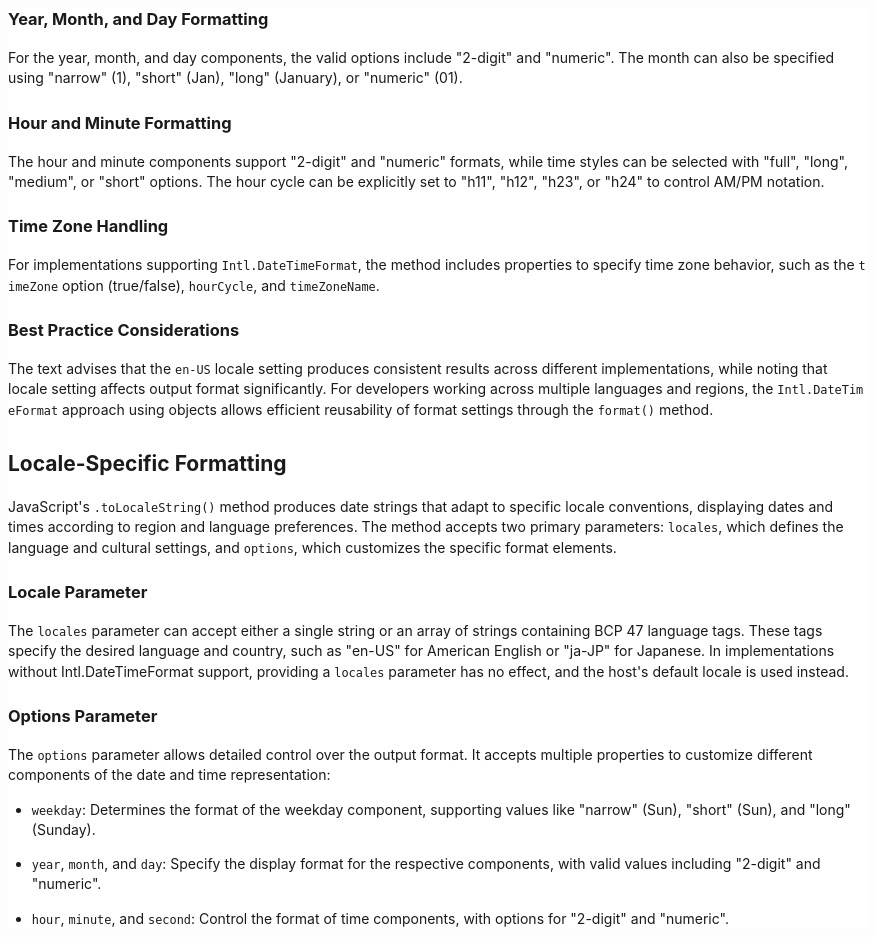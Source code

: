 ### Year, Month, and Day Formatting

For the year, month, and day components, the valid options include "2-digit" and "numeric". The month can also be specified using "narrow" (1), "short" (Jan), "long" (January), or "numeric" (01).


### Hour and Minute Formatting

The hour and minute components support "2-digit" and "numeric" formats, while time styles can be selected with "full", "long", "medium", or "short" options. The hour cycle can be explicitly set to "h11", "h12", "h23", or "h24" to control AM/PM notation.


### Time Zone Handling

For implementations supporting `Intl.DateTimeFormat`, the method includes properties to specify time zone behavior, such as the `timeZone` option (true/false), `hourCycle`, and `timeZoneName`.


### Best Practice Considerations

The text advises that the `en-US` locale setting produces consistent results across different implementations, while noting that locale setting affects output format significantly. For developers working across multiple languages and regions, the `Intl.DateTimeFormat` approach using objects allows efficient reusability of format settings through the `format()` method.


## Locale-Specific Formatting

JavaScript's `.toLocaleString()` method produces date strings that adapt to specific locale conventions, displaying dates and times according to region and language preferences. The method accepts two primary parameters: `locales`, which defines the language and cultural settings, and `options`, which customizes the specific format elements.


### Locale Parameter

The `locales` parameter can accept either a single string or an array of strings containing BCP 47 language tags. These tags specify the desired language and country, such as "en-US" for American English or "ja-JP" for Japanese. In implementations without Intl.DateTimeFormat support, providing a `locales` parameter has no effect, and the host's default locale is used instead.


### Options Parameter

The `options` parameter allows detailed control over the output format. It accepts multiple properties to customize different components of the date and time representation:

- `weekday`: Determines the format of the weekday component, supporting values like "narrow" (Sun), "short" (Sun), and "long" (Sunday).

- `year`, `month`, and `day`: Specify the display format for the respective components, with valid values including "2-digit" and "numeric".

- `hour`, `minute`, and `second`: Control the format of time components, with options for "2-digit" and "numeric".
